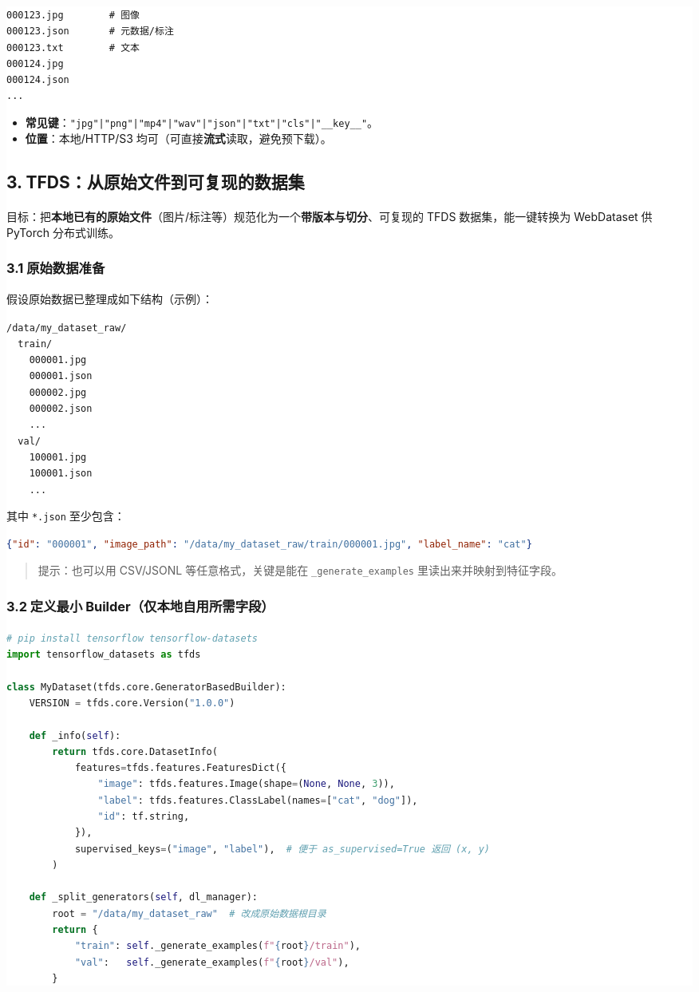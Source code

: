   ```
  000123.jpg        # 图像
  000123.json       # 元数据/标注
  000123.txt        # 文本
  000124.jpg
  000124.json
  ...
  ```
  
* **常见键**：`"jpg"|"png"|"mp4"|"wav"|"json"|"txt"|"cls"|"__key__"`。
* **位置**：本地/HTTP/S3 均可（可直接**流式**读取，避免预下载）。

## 3. TFDS：从原始文件到可复现的数据集

目标：把**本地已有的原始文件**（图片/标注等）规范化为一个**带版本与切分**、可复现的 TFDS 数据集，能一键转换为 WebDataset 供 PyTorch 分布式训练。

### 3.1 原始数据准备

假设原始数据已整理成如下结构（示例）：

```
/data/my_dataset_raw/
  train/
    000001.jpg
    000001.json
    000002.jpg
    000002.json
    ...
  val/
    100001.jpg
    100001.json
    ...
```

其中 `*.json` 至少包含：

```json
{"id": "000001", "image_path": "/data/my_dataset_raw/train/000001.jpg", "label_name": "cat"}
```

> 提示：也可以用 CSV/JSONL 等任意格式，关键是能在 `_generate_examples` 里读出来并映射到特征字段。

### 3.2 定义最小 Builder（仅本地自用所需字段）

```python
# pip install tensorflow tensorflow-datasets
import tensorflow_datasets as tfds

class MyDataset(tfds.core.GeneratorBasedBuilder):
    VERSION = tfds.core.Version("1.0.0")

    def _info(self):
        return tfds.core.DatasetInfo(
            features=tfds.features.FeaturesDict({
                "image": tfds.features.Image(shape=(None, None, 3)),
                "label": tfds.features.ClassLabel(names=["cat", "dog"]),
                "id": tf.string,
            }),
            supervised_keys=("image", "label"),  # 便于 as_supervised=True 返回 (x, y)
        )

    def _split_generators(self, dl_manager):
        root = "/data/my_dataset_raw"  # 改成原始数据根目录
        return {
            "train": self._generate_examples(f"{root}/train"),
            "val":   self._generate_examples(f"{root}/val"),
        }
```